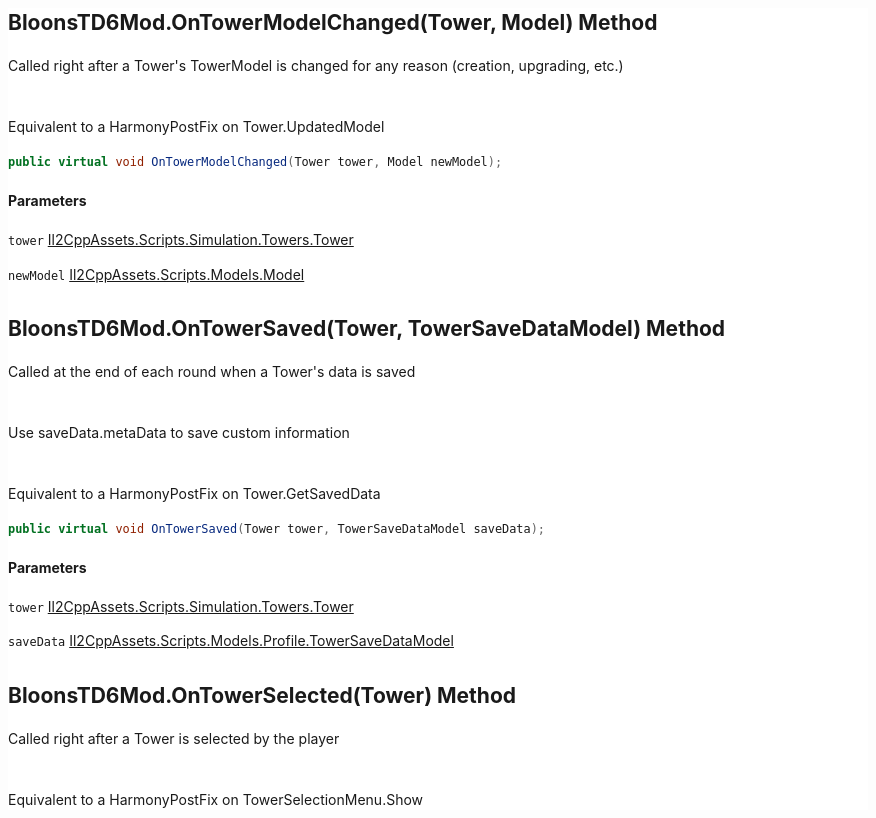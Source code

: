 <a name='BTD_Mod_Helper.BloonsTD6Mod.OnTowerModelChanged(Tower,Model)'></a>

## BloonsTD6Mod.OnTowerModelChanged(Tower, Model) Method

Called right after a Tower's TowerModel is changed for any reason (creation, upgrading, etc.)  
<br/>  
Equivalent to a HarmonyPostFix on Tower.UpdatedModel

```csharp
public virtual void OnTowerModelChanged(Tower tower, Model newModel);
```
#### Parameters

<a name='BTD_Mod_Helper.BloonsTD6Mod.OnTowerModelChanged(Tower,Model).tower'></a>

`tower` [Il2CppAssets.Scripts.Simulation.Towers.Tower](https://docs.microsoft.com/en-us/dotnet/api/Il2CppAssets.Scripts.Simulation.Towers.Tower 'Il2CppAssets.Scripts.Simulation.Towers.Tower')

<a name='BTD_Mod_Helper.BloonsTD6Mod.OnTowerModelChanged(Tower,Model).newModel'></a>

`newModel` [Il2CppAssets.Scripts.Models.Model](https://docs.microsoft.com/en-us/dotnet/api/Il2CppAssets.Scripts.Models.Model 'Il2CppAssets.Scripts.Models.Model')

<a name='BTD_Mod_Helper.BloonsTD6Mod.OnTowerSaved(Tower,TowerSaveDataModel)'></a>

## BloonsTD6Mod.OnTowerSaved(Tower, TowerSaveDataModel) Method

Called at the end of each round when a Tower's data is saved  
<br/>  
Use saveData.metaData to save custom information  
<br/>  
Equivalent to a HarmonyPostFix on Tower.GetSavedData

```csharp
public virtual void OnTowerSaved(Tower tower, TowerSaveDataModel saveData);
```
#### Parameters

<a name='BTD_Mod_Helper.BloonsTD6Mod.OnTowerSaved(Tower,TowerSaveDataModel).tower'></a>

`tower` [Il2CppAssets.Scripts.Simulation.Towers.Tower](https://docs.microsoft.com/en-us/dotnet/api/Il2CppAssets.Scripts.Simulation.Towers.Tower 'Il2CppAssets.Scripts.Simulation.Towers.Tower')

<a name='BTD_Mod_Helper.BloonsTD6Mod.OnTowerSaved(Tower,TowerSaveDataModel).saveData'></a>

`saveData` [Il2CppAssets.Scripts.Models.Profile.TowerSaveDataModel](https://docs.microsoft.com/en-us/dotnet/api/Il2CppAssets.Scripts.Models.Profile.TowerSaveDataModel 'Il2CppAssets.Scripts.Models.Profile.TowerSaveDataModel')

<a name='BTD_Mod_Helper.BloonsTD6Mod.OnTowerSelected(Tower)'></a>

## BloonsTD6Mod.OnTowerSelected(Tower) Method

Called right after a Tower is selected by the player  
<br/>  
Equivalent to a HarmonyPostFix on TowerSelectionMenu.Show
